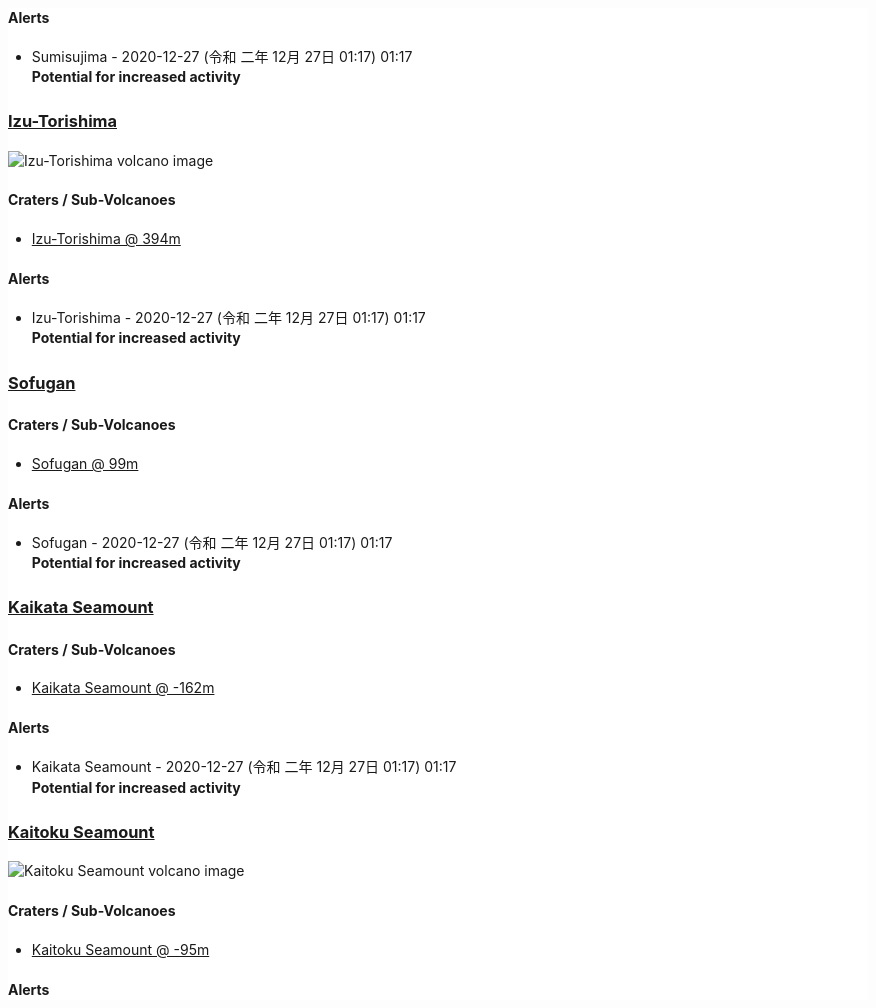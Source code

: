 #### Alerts
* Sumisujima - 2020-12-27 (令和 二年 12月 27日 01:17) 01:17  
**Potential for increased activity**  
          


### **[Izu-Torishima](https://www.data.jma.go.jp/svd/vois/data/tokyo/eng/325/325-eng.htm)**
![Izu-Torishima volcano image](https://www.data.jma.go.jp/svd/vois/data/tokyo/eng/325/325_pic.jpg)  
  

#### Craters / Sub-Volcanoes
* [Izu-Torishima @ 394m](https://www.google.com/maps/place/30°29'02%22N+140°18'11%22E/@30.483888888888888,140.30305555555557,17z/data=!3m1!4b1!4m5!3m4!1s0x0:0x0!8m2!3d30.483888888888888!4d140.30305555555557)

#### Alerts
* Izu-Torishima - 2020-12-27 (令和 二年 12月 27日 01:17) 01:17  
**Potential for increased activity**  
          


### **[Sofugan](https://www.data.jma.go.jp/svd/vois/data/tokyo/eng/338/338-eng.htm)**
  
  

#### Craters / Sub-Volcanoes
* [Sofugan @ 99m](https://www.google.com/maps/place/29°47'37%22N+140°20'32%22E/@29.79361111111111,140.34222222222223,17z/data=!3m1!4b1!4m5!3m4!1s0x0:0x0!8m2!3d29.79361111111111!4d140.34222222222223)

#### Alerts
* Sofugan - 2020-12-27 (令和 二年 12月 27日 01:17) 01:17  
**Potential for increased activity**  
          


### **[Kaikata Seamount](https://www.data.jma.go.jp/svd/vois/data/tokyo/eng/339/339-eng.htm)**
  
  

#### Craters / Sub-Volcanoes
* [Kaikata Seamount @ -162m](https://www.google.com/maps/place/26°40'N+141°00'E/@26.666666666666668,141,17z/data=!3m1!4b1!4m5!3m4!1s0x0:0x0!8m2!3d26.666666666666668!4d141)

#### Alerts
* Kaikata Seamount - 2020-12-27 (令和 二年 12月 27日 01:17) 01:17  
**Potential for increased activity**  
          


### **[Kaitoku Seamount](https://www.data.jma.go.jp/svd/vois/data/tokyo/eng/327/327-eng.htm)**
![Kaitoku Seamount volcano image](https://www.data.jma.go.jp/svd/vois/data/tokyo/eng/327/327_pic.gif)  
  

#### Craters / Sub-Volcanoes
* [Kaitoku Seamount @ -95m](https://www.google.com/maps/place/26°07.6'N+141°05.9'E/@26.126666666666665,141.09833333333333,17z/data=!3m1!4b1!4m5!3m4!1s0x0:0x0!8m2!3d26.126666666666665!4d141.09833333333333)

#### Alerts
